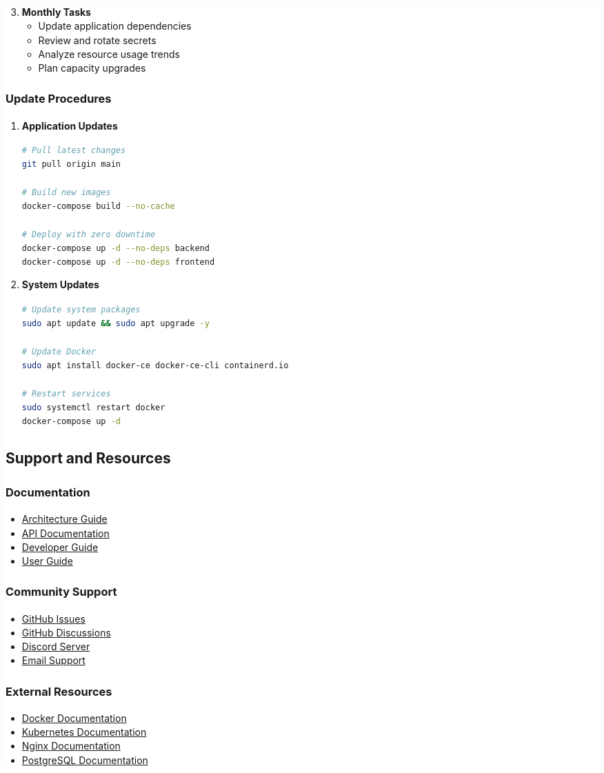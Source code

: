 3. **Monthly Tasks**
   - Update application dependencies
   - Review and rotate secrets
   - Analyze resource usage trends
   - Plan capacity upgrades

### Update Procedures

1. **Application Updates**
   ```bash
   # Pull latest changes
   git pull origin main
   
   # Build new images
   docker-compose build --no-cache
   
   # Deploy with zero downtime
   docker-compose up -d --no-deps backend
   docker-compose up -d --no-deps frontend
   ```

2. **System Updates**
   ```bash
   # Update system packages
   sudo apt update && sudo apt upgrade -y
   
   # Update Docker
   sudo apt install docker-ce docker-ce-cli containerd.io
   
   # Restart services
   sudo systemctl restart docker
   docker-compose up -d
   ```

## Support and Resources

### Documentation
- [Architecture Guide](docs/architecture/ARCHITECTURE.md)
- [API Documentation](docs/api/API.md)
- [Developer Guide](docs/developer/DEVELOPER_GUIDE.md)
- [User Guide](docs/user-guides/USER_GUIDE.md)

### Community Support
- [GitHub Issues](https://github.com/yourusername/Claims-Triage-AI/issues)
- [GitHub Discussions](https://github.com/yourusername/Claims-Triage-AI/discussions)
- [Discord Server](https://discord.gg/claimstriage)
- [Email Support](mailto:deployment-support@claimstriage.ai)

### External Resources
- [Docker Documentation](https://docs.docker.com/)
- [Kubernetes Documentation](https://kubernetes.io/docs/)
- [Nginx Documentation](https://nginx.org/en/docs/)
- [PostgreSQL Documentation](https://www.postgresql.org/docs/)